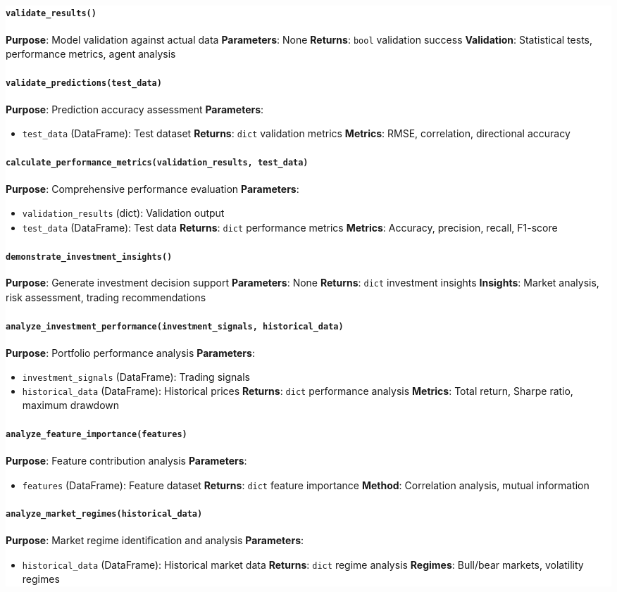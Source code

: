 #### `validate_results()`
**Purpose**: Model validation against actual data
**Parameters**: None
**Returns**: `bool` validation success
**Validation**: Statistical tests, performance metrics, agent analysis

#### `validate_predictions(test_data)`
**Purpose**: Prediction accuracy assessment
**Parameters**:
- `test_data` (DataFrame): Test dataset
**Returns**: `dict` validation metrics
**Metrics**: RMSE, correlation, directional accuracy

#### `calculate_performance_metrics(validation_results, test_data)`
**Purpose**: Comprehensive performance evaluation
**Parameters**:
- `validation_results` (dict): Validation output
- `test_data` (DataFrame): Test data
**Returns**: `dict` performance metrics
**Metrics**: Accuracy, precision, recall, F1-score

#### `demonstrate_investment_insights()`
**Purpose**: Generate investment decision support
**Parameters**: None
**Returns**: `dict` investment insights
**Insights**: Market analysis, risk assessment, trading recommendations

#### `analyze_investment_performance(investment_signals, historical_data)`
**Purpose**: Portfolio performance analysis
**Parameters**:
- `investment_signals` (DataFrame): Trading signals
- `historical_data` (DataFrame): Historical prices
**Returns**: `dict` performance analysis
**Metrics**: Total return, Sharpe ratio, maximum drawdown

#### `analyze_feature_importance(features)`
**Purpose**: Feature contribution analysis
**Parameters**:
- `features` (DataFrame): Feature dataset
**Returns**: `dict` feature importance
**Method**: Correlation analysis, mutual information

#### `analyze_market_regimes(historical_data)`
**Purpose**: Market regime identification and analysis
**Parameters**:
- `historical_data` (DataFrame): Historical market data
**Returns**: `dict` regime analysis
**Regimes**: Bull/bear markets, volatility regimes
